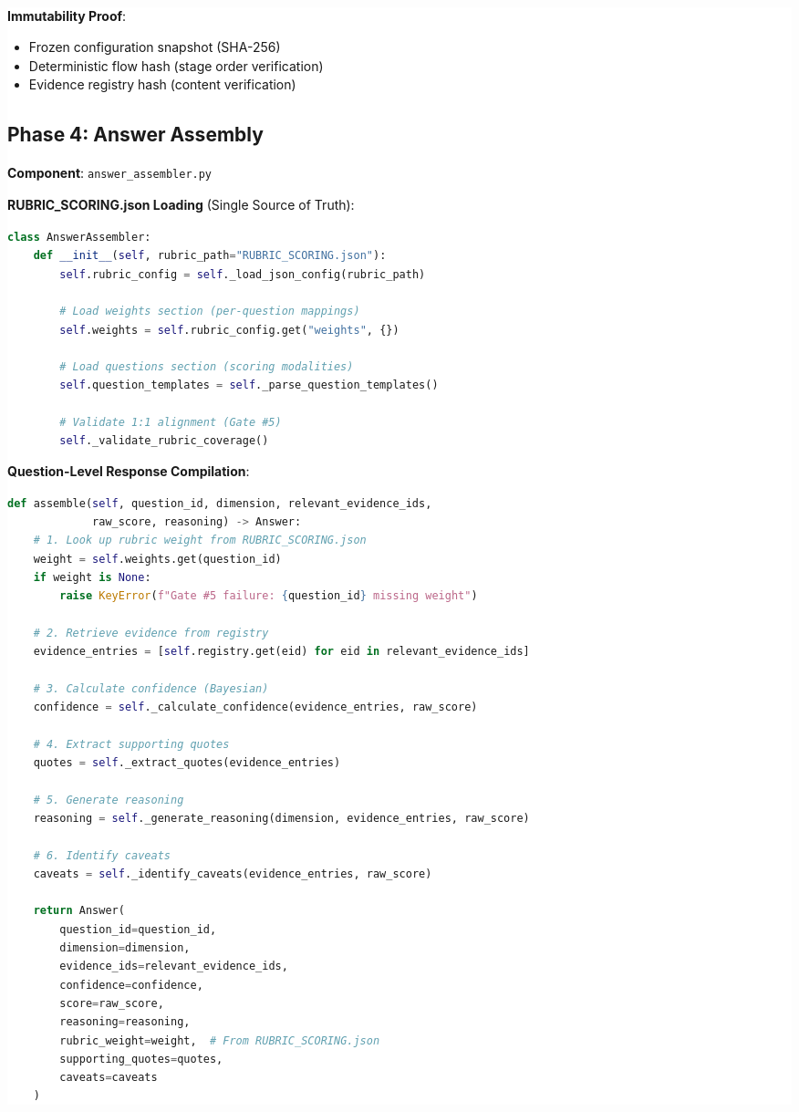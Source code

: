 **Immutability Proof**:
- Frozen configuration snapshot (SHA-256)
- Deterministic flow hash (stage order verification)
- Evidence registry hash (content verification)

## Phase 4: Answer Assembly

**Component**: `answer_assembler.py`

**RUBRIC_SCORING.json Loading** (Single Source of Truth):

```python
class AnswerAssembler:
    def __init__(self, rubric_path="RUBRIC_SCORING.json"):
        self.rubric_config = self._load_json_config(rubric_path)
        
        # Load weights section (per-question mappings)
        self.weights = self.rubric_config.get("weights", {})
        
        # Load questions section (scoring modalities)
        self.question_templates = self._parse_question_templates()
        
        # Validate 1:1 alignment (Gate #5)
        self._validate_rubric_coverage()
```

**Question-Level Response Compilation**:

```python
def assemble(self, question_id, dimension, relevant_evidence_ids, 
             raw_score, reasoning) -> Answer:
    # 1. Look up rubric weight from RUBRIC_SCORING.json
    weight = self.weights.get(question_id)
    if weight is None:
        raise KeyError(f"Gate #5 failure: {question_id} missing weight")
    
    # 2. Retrieve evidence from registry
    evidence_entries = [self.registry.get(eid) for eid in relevant_evidence_ids]
    
    # 3. Calculate confidence (Bayesian)
    confidence = self._calculate_confidence(evidence_entries, raw_score)
    
    # 4. Extract supporting quotes
    quotes = self._extract_quotes(evidence_entries)
    
    # 5. Generate reasoning
    reasoning = self._generate_reasoning(dimension, evidence_entries, raw_score)
    
    # 6. Identify caveats
    caveats = self._identify_caveats(evidence_entries, raw_score)
    
    return Answer(
        question_id=question_id,
        dimension=dimension,
        evidence_ids=relevant_evidence_ids,
        confidence=confidence,
        score=raw_score,
        reasoning=reasoning,
        rubric_weight=weight,  # From RUBRIC_SCORING.json
        supporting_quotes=quotes,
        caveats=caveats
    )
```
